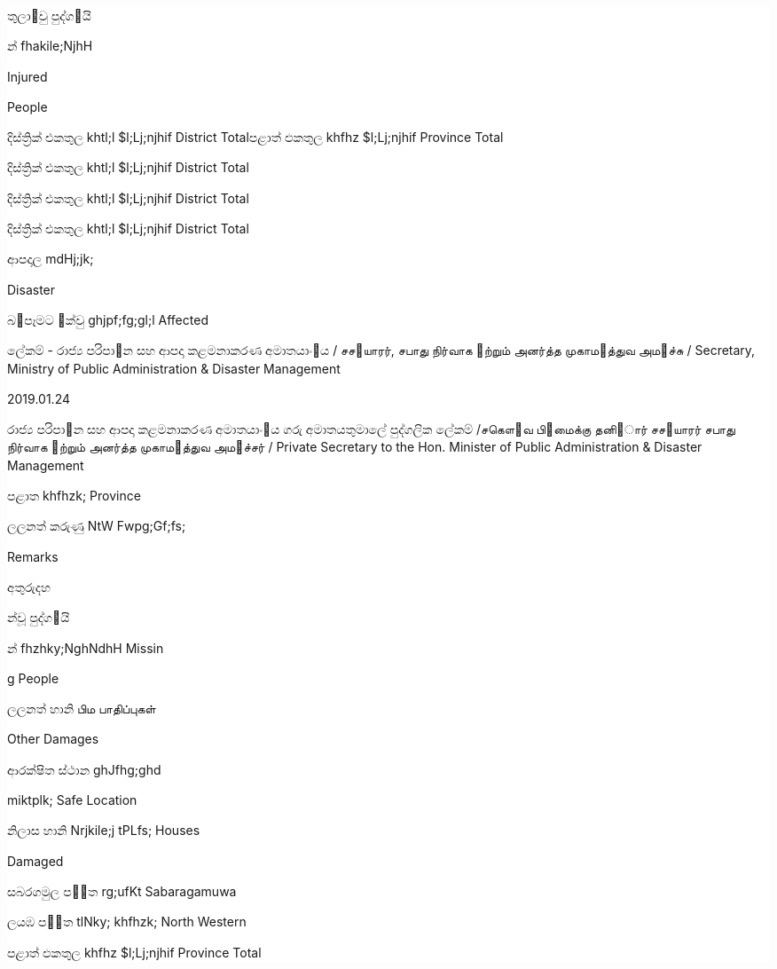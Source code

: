 තුලා඼වු පුද්ග඼යි

න් fhakile;NjhH

Injured

People

දිස්ත්‍රික් එකතුල khtl;l $l;Lj;njhif District Totalපළාත් ඵකතුල khfhz $l;Lj;njhif Province Total

දිස්ත්‍රික් එකතුල khtl;l $l;Lj;njhif District Total

දිස්ත්‍රික් එකතුල khtl;l $l;Lj;njhif District Total

දිස්ත්‍රික් එකතුල khtl;l $l;Lj;njhif District Total

ආපදාල mdHj;jk;

Disaster

බ඼පෑමට ඼ක්වු ghjpf;fg;gl;l Affected

ලේකම් - රාජ්‍ය පරිපා඼න සහ ආපදා කළමනාකරණ අමාතයාං඾ය / சச஬யாரர், சபாது நிர்வாக ஫ற்றும் அனர்த்த முகாம஫த்துவ அம஫ச்சு / Secretary, Ministry of Public Administration & Disaster Management

2019.01.24

රාජ්‍ය පරිපා඼න සහ ආපදා කළමනාකරණ අමාතයාං඾ය ගරු අමාතයතුමාලේ පුද්ගලික ලේකම් /சகௌ஭வ பி஭மைக்கு தனி஬ார் சச஬யாரர் சபாது நிர்வாக ஫ற்றும் அனர்த்த முகாம஫த்துவ அம஫ச்சர் / Private Secretary to the Hon. Minister of Public Administration & Disaster Management

පළාත khfhzk; Province

ලලනත් කරුණු NtW Fwpg;Gf;fs;

Remarks

අතුරුදහ

න්වූ පුද්ග඼යි

න් fhzhky;NghNdhH Missin

g People

ලලනත් හානි பிம பாதிப்புகள்

Other Damages

ආරක්ෂිත ස්ථාන ghJfhg;ghd

miktplk; Safe Location

නිලාස හානි Nrjkile;j tPLfs; Houses

Damaged

සබරගමුල ප඼෈ත rg;ufKt Sabaragamuwa

ලයඹ ප඼෈ත tlNky; khfhzk; North Western

පළාත් ඵකතුල khfhz $l;Lj;njhif Province Total

#
